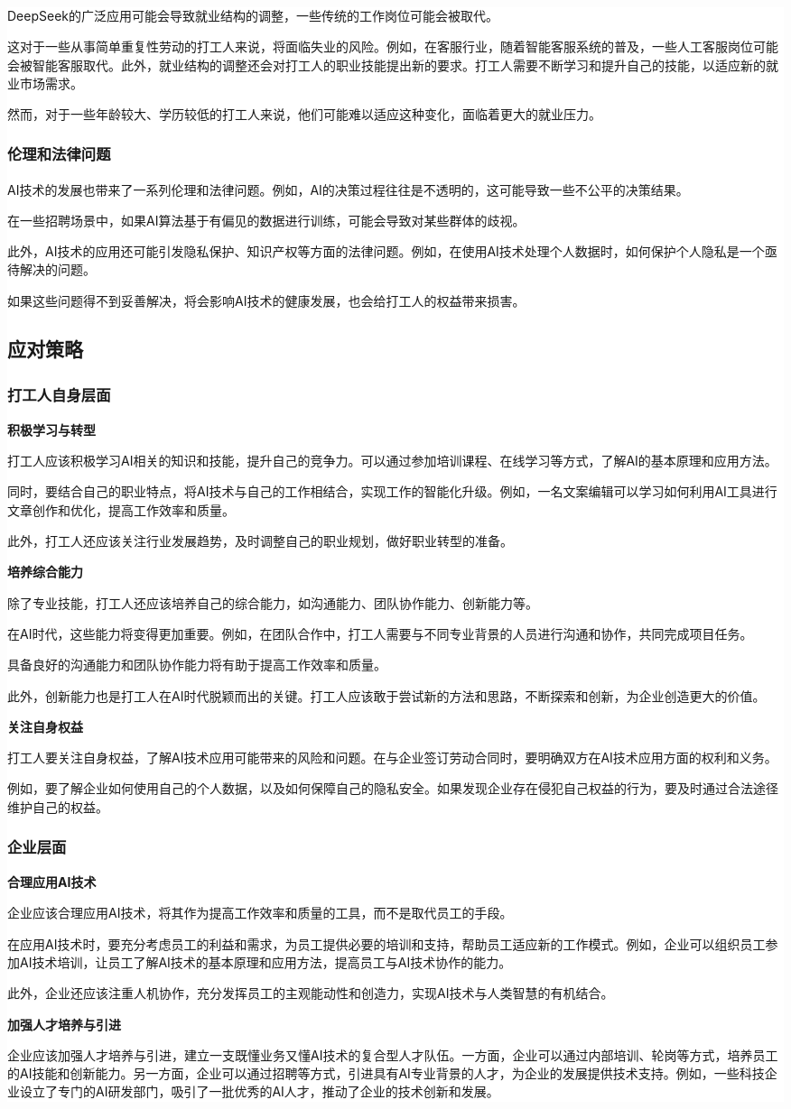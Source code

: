 DeepSeek的广泛应用可能会导致就业结构的调整，一些传统的工作岗位可能会被取代。

这对于一些从事简单重复性劳动的打工人来说，将面临失业的风险。例如，在客服行业，随着智能客服系统的普及，一些人工客服岗位可能会被智能客服取代。此外，就业结构的调整还会对打工人的职业技能提出新的要求。打工人需要不断学习和提升自己的技能，以适应新的就业市场需求。

然而，对于一些年龄较大、学历较低的打工人来说，他们可能难以适应这种变化，面临着更大的就业压力。

### 伦理和法律问题

AI技术的发展也带来了一系列伦理和法律问题。例如，AI的决策过程往往是不透明的，这可能导致一些不公平的决策结果。

在一些招聘场景中，如果AI算法基于有偏见的数据进行训练，可能会导致对某些群体的歧视。

此外，AI技术的应用还可能引发隐私保护、知识产权等方面的法律问题。例如，在使用AI技术处理个人数据时，如何保护个人隐私是一个亟待解决的问题。

如果这些问题得不到妥善解决，将会影响AI技术的健康发展，也会给打工人的权益带来损害。

## 应对策略

### 打工人自身层面

**积极学习与转型**

打工人应该积极学习AI相关的知识和技能，提升自己的竞争力。可以通过参加培训课程、在线学习等方式，了解AI的基本原理和应用方法。

同时，要结合自己的职业特点，将AI技术与自己的工作相结合，实现工作的智能化升级。例如，一名文案编辑可以学习如何利用AI工具进行文章创作和优化，提高工作效率和质量。

此外，打工人还应该关注行业发展趋势，及时调整自己的职业规划，做好职业转型的准备。

**培养综合能力**

除了专业技能，打工人还应该培养自己的综合能力，如沟通能力、团队协作能力、创新能力等。

在AI时代，这些能力将变得更加重要。例如，在团队合作中，打工人需要与不同专业背景的人员进行沟通和协作，共同完成项目任务。

具备良好的沟通能力和团队协作能力将有助于提高工作效率和质量。

此外，创新能力也是打工人在AI时代脱颖而出的关键。打工人应该敢于尝试新的方法和思路，不断探索和创新，为企业创造更大的价值。

**关注自身权益**

打工人要关注自身权益，了解AI技术应用可能带来的风险和问题。在与企业签订劳动合同时，要明确双方在AI技术应用方面的权利和义务。

例如，要了解企业如何使用自己的个人数据，以及如何保障自己的隐私安全。如果发现企业存在侵犯自己权益的行为，要及时通过合法途径维护自己的权益。

### 企业层面

**合理应用AI技术**

企业应该合理应用AI技术，将其作为提高工作效率和质量的工具，而不是取代员工的手段。

在应用AI技术时，要充分考虑员工的利益和需求，为员工提供必要的培训和支持，帮助员工适应新的工作模式。例如，企业可以组织员工参加AI技术培训，让员工了解AI技术的基本原理和应用方法，提高员工与AI技术协作的能力。

此外，企业还应该注重人机协作，充分发挥员工的主观能动性和创造力，实现AI技术与人类智慧的有机结合。

**加强人才培养与引进**

企业应该加强人才培养与引进，建立一支既懂业务又懂AI技术的复合型人才队伍。一方面，企业可以通过内部培训、轮岗等方式，培养员工的AI技能和创新能力。另一方面，企业可以通过招聘等方式，引进具有AI专业背景的人才，为企业的发展提供技术支持。例如，一些科技企业设立了专门的AI研发部门，吸引了一批优秀的AI人才，推动了企业的技术创新和发展。
